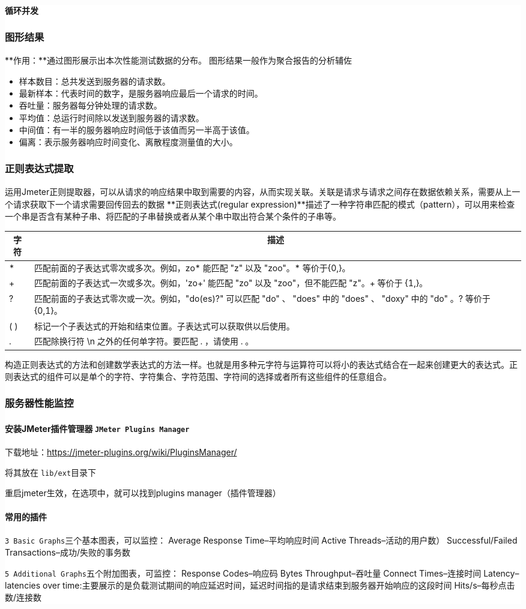 

**循环并发**

### 图形结果

**作用：**通过图形展示出本次性能测试数据的分布。 图形结果一般作为聚合报告的分析辅佐

- 样本数目：总共发送到服务器的请求数。
- 最新样本：代表时间的数字，是服务器响应最后一个请求的时间。
- 吞吐量：服务器每分钟处理的请求数。
- 平均值：总运行时间除以发送到服务器的请求数。
- 中间值：有一半的服务器响应时间低于该值而另一半高于该值。
- 偏离：表示服务器响应时间变化、离散程度测量值的大小。

### 正则表达式提取

运用Jmeter正则提取器，可以从请求的响应结果中取到需要的内容，从而实现关联。关联是请求与请求之间存在数据依赖关系，需要从上一个请求获取下一个请求需要回传回去的数据
 **正则表达式(regular expression)**描述了一种字符串匹配的模式（pattern），可以用来检查一个串是否含有某种子串、将匹配的子串替换或者从某个串中取出符合某个条件的子串等。

| 字符 | 描述                                                         |
| ---- | ------------------------------------------------------------ |
| *    | 匹配前面的子表达式零次或多次。例如，zo* 能匹配 "z" 以及 "zoo"。* 等价于{0,}。 |
| +    | 匹配前面的子表达式一次或多次。例如，'zo+' 能匹配 "zo" 以及 "zoo"，但不能匹配 "z"。+ 等价于 {1,}。 |
| ?    | 匹配前面的子表达式零次或一次。例如，"do(es)?" 可以匹配 "do" 、 "does" 中的 "does" 、 "doxy" 中的 "do" 。? 等价于 {0,1}。 |
| ( )  | 标记一个子表达式的开始和结束位置。子表达式可以获取供以后使用。 |
| .    | 匹配除换行符 \n 之外的任何单字符。要匹配 . ，请使用 . 。     |

构造正则表达式的方法和创建数学表达式的方法一样。也就是用多种元字符与运算符可以将小的表达式结合在一起来创建更大的表达式。正则表达式的组件可以是单个的字符、字符集合、字符范围、字符间的选择或者所有这些组件的任意组合。



### 服务器性能监控

#### 安装JMeter插件管理器 `JMeter Plugins Manager`

下载地址：https://jmeter-plugins.org/wiki/PluginsManager/

将其放在 `lib/ext`目录下

重启jmeter生效，在选项中，就可以找到plugins manager（插件管理器）

#### 常用的插件

`3 Basic Graphs`三个基本图表，可以监控：
Average Response Time–平均响应时间
Active Threads–活动的用户数）
Successful/Failed Transactions–成功/失败的事务数

`5 Additional Graphs`五个附加图表，可监控：
Response Codes–响应码
Bytes Throughput–吞吐量
Connect Times–连接时间
Latency–latencies over time:主要展示的是负载测试期间的响应延迟时间，延迟时间指的是请求结束到服务器开始响应的这段时间
Hits/s–每秒点击数/连接数
